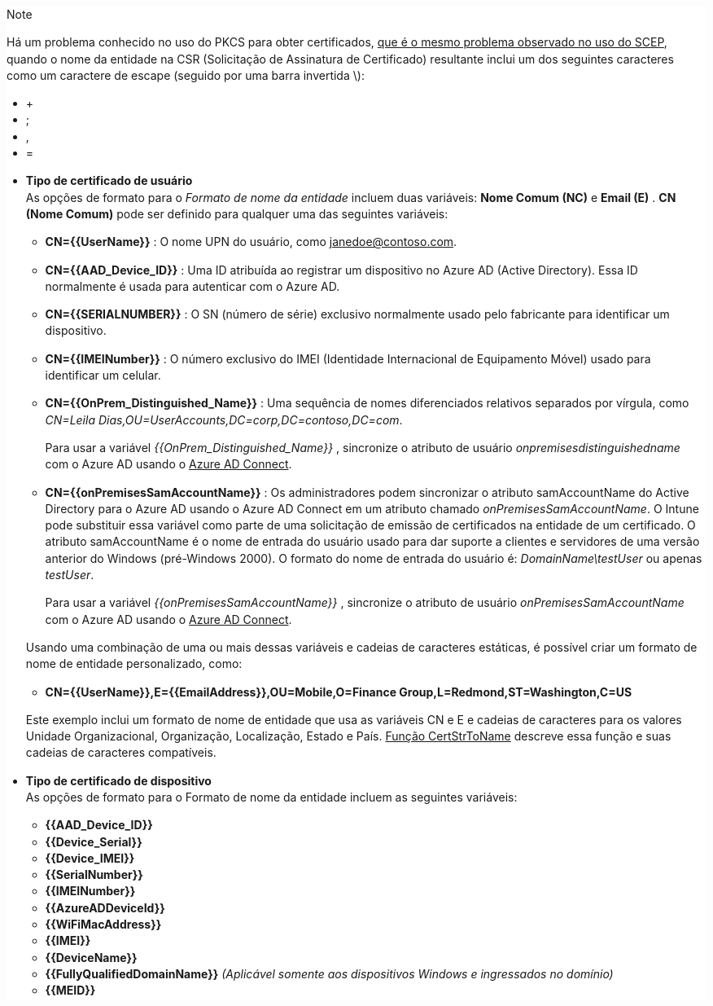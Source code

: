 > [!NOTE]
> Há um problema conhecido no uso do PKCS para obter certificados, [que é o mesmo problema observado no uso do SCEP](certificates-profile-scep.md#avoid-certificate-signing-requests-with-escaped-special-characters), quando o nome da entidade na CSR (Solicitação de Assinatura de Certificado) resultante inclui um dos seguintes caracteres como um caractere de escape (seguido por uma barra invertida \\):
> - \+
> - ;
> - ,
> - =

- **Tipo de certificado de usuário**  
  As opções de formato para o *Formato de nome da entidade* incluem duas variáveis: **Nome Comum (NC)** e **Email (E)** . **CN (Nome Comum)** pode ser definido para qualquer uma das seguintes variáveis:

  - **CN={{UserName}}** : O nome UPN do usuário, como janedoe@contoso.com.
  - **CN={{AAD_Device_ID}}** : Uma ID atribuída ao registrar um dispositivo no Azure AD (Active Directory). Essa ID normalmente é usada para autenticar com o Azure AD.
  - **CN={{SERIALNUMBER}}** : O SN (número de série) exclusivo normalmente usado pelo fabricante para identificar um dispositivo.
  - **CN={{IMEINumber}}** : O número exclusivo do IMEI (Identidade Internacional de Equipamento Móvel) usado para identificar um celular.
  - **CN={{OnPrem_Distinguished_Name}}** : Uma sequência de nomes diferenciados relativos separados por vírgula, como *CN=Leila Dias,OU=UserAccounts,DC=corp,DC=contoso,DC=com*.

    Para usar a variável *{{OnPrem_Distinguished_Name}}* , sincronize o atributo de usuário *onpremisesdistinguishedname* com o Azure AD usando o [Azure AD Connect](https://docs.microsoft.com/azure/active-directory/connect/active-directory-aadconnect).

  - **CN={{onPremisesSamAccountName}}** : Os administradores podem sincronizar o atributo samAccountName do Active Directory para o Azure AD usando o Azure AD Connect em um atributo chamado *onPremisesSamAccountName*. O Intune pode substituir essa variável como parte de uma solicitação de emissão de certificados na entidade de um certificado. O atributo samAccountName é o nome de entrada do usuário usado para dar suporte a clientes e servidores de uma versão anterior do Windows (pré-Windows 2000). O formato do nome de entrada do usuário é: *DomainName\testUser* ou apenas *testUser*.

    Para usar a variável *{{onPremisesSamAccountName}}* , sincronize o atributo de usuário *onPremisesSamAccountName* com o Azure AD usando o [Azure AD Connect](https://docs.microsoft.com/azure/active-directory/connect/active-directory-aadconnect).

  Usando uma combinação de uma ou mais dessas variáveis e cadeias de caracteres estáticas, é possível criar um formato de nome de entidade personalizado, como:  
  - **CN={{UserName}},E={{EmailAddress}},OU=Mobile,O=Finance Group,L=Redmond,ST=Washington,C=US**
  
  Este exemplo inclui um formato de nome de entidade que usa as variáveis CN e E e cadeias de caracteres para os valores Unidade Organizacional, Organização, Localização, Estado e País. [Função CertStrToName](https://msdn.microsoft.com/library/windows/desktop/aa377160.aspx) descreve essa função e suas cadeias de caracteres compatíveis.

- **Tipo de certificado de dispositivo**  
  As opções de formato para o Formato de nome da entidade incluem as seguintes variáveis: 
  - **{{AAD_Device_ID}}**
  - **{{Device_Serial}}**
  - **{{Device_IMEI}}**
  - **{{SerialNumber}}**
  - **{{IMEINumber}}**
  - **{{AzureADDeviceId}}**
  - **{{WiFiMacAddress}}**
  - **{{IMEI}}**
  - **{{DeviceName}}**
  - **{{FullyQualifiedDomainName}}** *(Aplicável somente aos dispositivos Windows e ingressados no domínio)*
  - **{{MEID}}**
